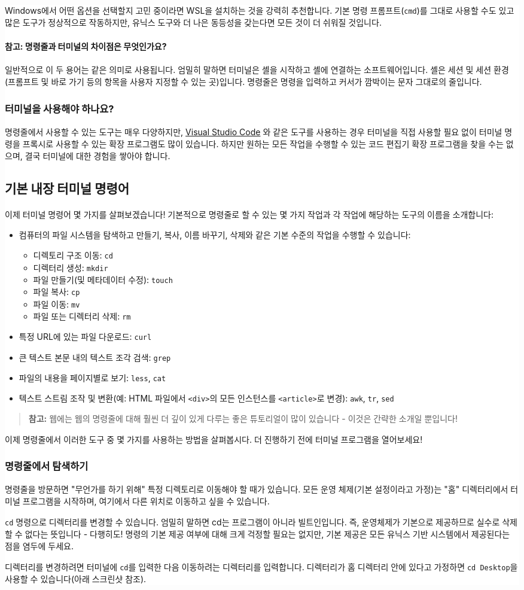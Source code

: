 Windows에서 어떤 옵션을 선택할지 고민 중이라면 WSL을 설치하는 것을 강력히 추천합니다. 기본 명령 프롬프트(`cmd`)를 그대로 사용할 수도 있고 많은 도구가 정상적으로 작동하지만, 유닉스 도구와 더 나은 동등성을 갖는다면 모든 것이 더 쉬워질 것입니다.

#### 참고: 명령줄과 터미널의 차이점은 무엇인가요?

일반적으로 이 두 용어는 같은 의미로 사용됩니다. 엄밀히 말하면 터미널은 셸을 시작하고 셸에 연결하는 소프트웨어입니다. 셸은 세션 및 세션 환경(프롬프트 및 바로 가기 등의 항목을 사용자 지정할 수 있는 곳)입니다. 명령줄은 명령을 입력하고 커서가 깜박이는 문자 그대로의 줄입니다.

### 터미널을 사용해야 하나요?

명령줄에서 사용할 수 있는 도구는 매우 다양하지만, [Visual Studio Code](https://code.visualstudio.com/) 와 같은 도구를 사용하는 경우 터미널을 직접 사용할 필요 없이 터미널 명령을 프록시로 사용할 수 있는 확장 프로그램도 많이 있습니다. 하지만 원하는 모든 작업을 수행할 수 있는 코드 편집기 확장 프로그램을 찾을 수는 없으며, 결국 터미널에 대한 경험을 쌓아야 합니다.

## 기본 내장 터미널 명령어

이제 터미널 명령어 몇 가지를 살펴보겠습니다! 기본적으로 명령줄로 할 수 있는 몇 가지 작업과 각 작업에 해당하는 도구의 이름을 소개합니다:

- 컴퓨터의 파일 시스템을 탐색하고 만들기, 복사, 이름 바꾸기, 삭제와 같은 기본 수준의 작업을 수행할 수 있습니다:

  - 디렉토리 구조 이동: `cd`
  - 디렉터리 생성: `mkdir`
  - 파일 만들기(및 메타데이터 수정): `touch`
  - 파일 복사: `cp`
  - 파일 이동: `mv`
  - 파일 또는 디렉터리 삭제: `rm`

- 특정 URL에 있는 파일 다운로드: `curl`
- 큰 텍스트 본문 내의 텍스트 조각 검색: `grep`
- 파일의 내용을 페이지별로 보기: `less`, `cat`
- 텍스트 스트림 조작 및 변환(예: HTML 파일에서 `<div>`의 모든 인스턴스를 `<article>`로 변경): `awk`, `tr`, `sed`

> **참고:** 웹에는 웹의 명령줄에 대해 훨씬 더 깊이 있게 다루는 좋은 튜토리얼이 많이 있습니다 - 이것은 간략한 소개일 뿐입니다!

이제 명령줄에서 이러한 도구 중 몇 가지를 사용하는 방법을 살펴봅시다. 더 진행하기 전에 터미널 프로그램을 열어보세요!

### 명령줄에서 탐색하기

명령줄을 방문하면 "무언가를 하기 위해" 특정 디렉토리로 이동해야 할 때가 있습니다. 모든 운영 체제(기본 설정이라고 가정)는 "홈" 디렉터리에서 터미널 프로그램을 시작하며, 여기에서 다른 위치로 이동하고 싶을 수 있습니다.

`cd` 명령으로 디렉터리를 변경할 수 있습니다. 엄밀히 말하면 cd는 프로그램이 아니라 빌트인입니다. 즉, 운영체제가 기본으로 제공하므로 실수로 삭제할 수 없다는 뜻입니다 - 다행히도! 명령의 기본 제공 여부에 대해 크게 걱정할 필요는 없지만, 기본 제공은 모든 유닉스 기반 시스템에서 제공된다는 점을 염두에 두세요.

디렉터리를 변경하려면 터미널에 `cd`를 입력한 다음 이동하려는 디렉터리를 입력합니다. 디렉터리가 홈 디렉터리 안에 있다고 가정하면 `cd Desktop`을 사용할 수 있습니다(아래 스크린샷 참조).
